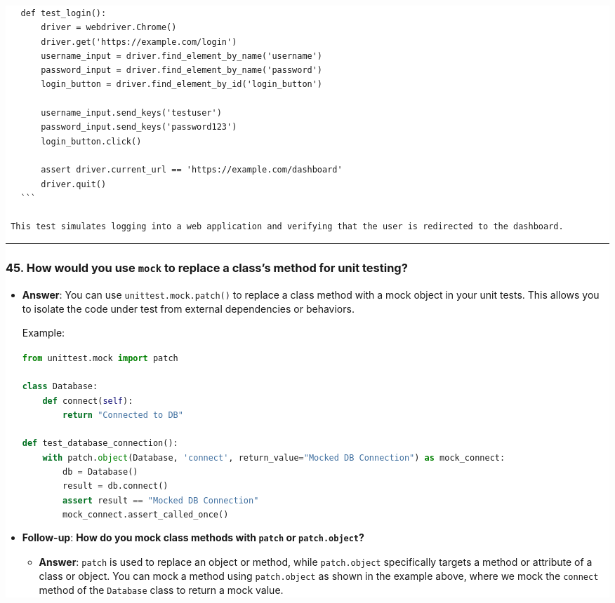        def test_login():
           driver = webdriver.Chrome()
           driver.get('https://example.com/login')
           username_input = driver.find_element_by_name('username')
           password_input = driver.find_element_by_name('password')
           login_button = driver.find_element_by_id('login_button')
           
           username_input.send_keys('testuser')
           password_input.send_keys('password123')
           login_button.click()
           
           assert driver.current_url == 'https://example.com/dashboard'
           driver.quit()
       ```

     This test simulates logging into a web application and verifying that the user is redirected to the dashboard.

---

### 45. **How would you use `mock` to replace a class’s method for unit testing?**
   - **Answer**: You can use `unittest.mock.patch()` to replace a class method with a mock object in your unit tests. This allows you to isolate the code under test from external dependencies or behaviors.

     Example:
     ```python
     from unittest.mock import patch

     class Database:
         def connect(self):
             return "Connected to DB"

     def test_database_connection():
         with patch.object(Database, 'connect', return_value="Mocked DB Connection") as mock_connect:
             db = Database()
             result = db.connect()
             assert result == "Mocked DB Connection"
             mock_connect.assert_called_once()
     ```

   - **Follow-up**: **How do you mock class methods with `patch` or `patch.object`?**
     - **Answer**: `patch` is used to replace an object or method, while `patch.object` specifically targets a method or attribute of a class or object. You can mock a method using `patch.object` as shown in the example above, where we mock the `connect` method of the `Database` class to return a mock value.

